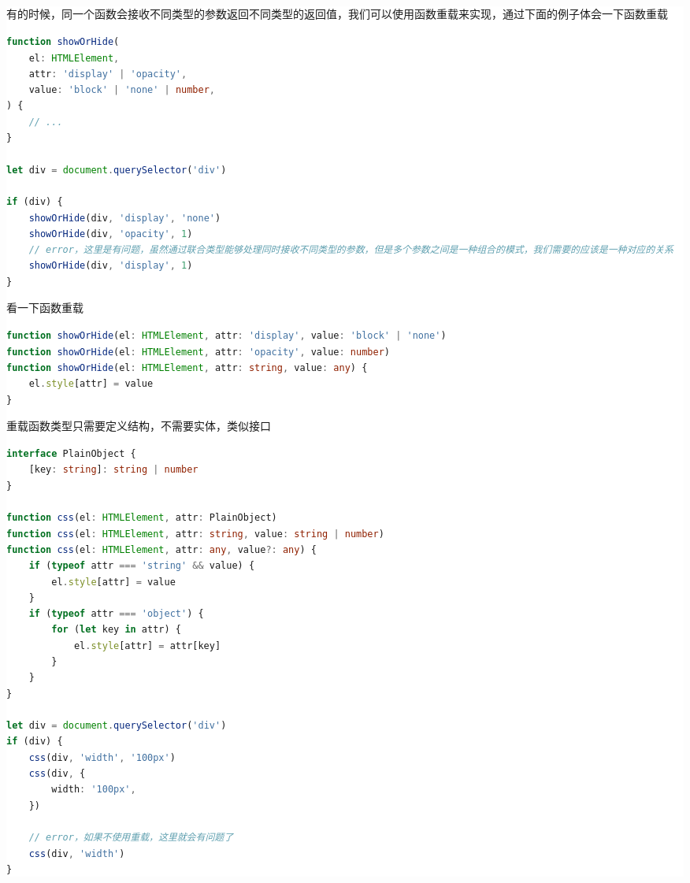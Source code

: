 有的时候，同一个函数会接收不同类型的参数返回不同类型的返回值，我们可以使用函数重载来实现，通过下面的例子体会一下函数重载

```typescript
function showOrHide(
	el: HTMLElement,
	attr: 'display' | 'opacity',
	value: 'block' | 'none' | number,
) {
	// ...
}

let div = document.querySelector('div')

if (div) {
	showOrHide(div, 'display', 'none')
	showOrHide(div, 'opacity', 1)
	// error，这里是有问题，虽然通过联合类型能够处理同时接收不同类型的参数，但是多个参数之间是一种组合的模式，我们需要的应该是一种对应的关系
	showOrHide(div, 'display', 1)
}
```

看一下函数重载

```typescript
function showOrHide(el: HTMLElement, attr: 'display', value: 'block' | 'none')
function showOrHide(el: HTMLElement, attr: 'opacity', value: number)
function showOrHide(el: HTMLElement, attr: string, value: any) {
	el.style[attr] = value
}
```

重载函数类型只需要定义结构，不需要实体，类似接口

```typescript
interface PlainObject {
	[key: string]: string | number
}

function css(el: HTMLElement, attr: PlainObject)
function css(el: HTMLElement, attr: string, value: string | number)
function css(el: HTMLElement, attr: any, value?: any) {
	if (typeof attr === 'string' && value) {
		el.style[attr] = value
	}
	if (typeof attr === 'object') {
		for (let key in attr) {
			el.style[attr] = attr[key]
		}
	}
}

let div = document.querySelector('div')
if (div) {
	css(div, 'width', '100px')
	css(div, {
		width: '100px',
	})

	// error，如果不使用重载，这里就会有问题了
	css(div, 'width')
}
```
